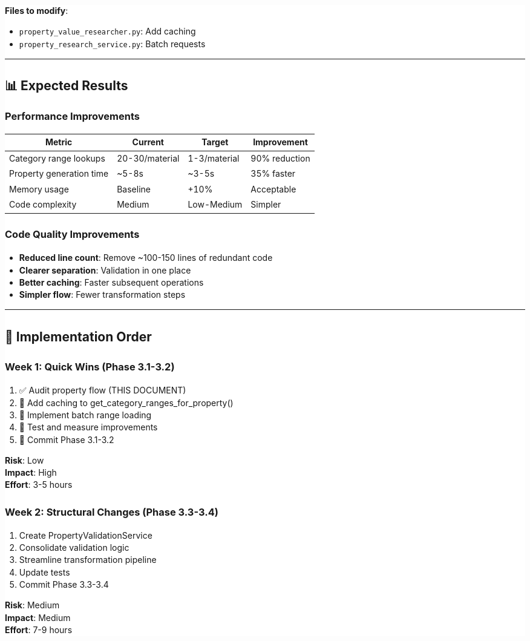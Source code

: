 **Files to modify**:
- `property_value_researcher.py`: Add caching
- `property_research_service.py`: Batch requests

---

## 📊 Expected Results

### Performance Improvements
| Metric | Current | Target | Improvement |
|--------|---------|--------|-------------|
| Category range lookups | 20-30/material | 1-3/material | 90% reduction |
| Property generation time | ~5-8s | ~3-5s | 35% faster |
| Memory usage | Baseline | +10% | Acceptable |
| Code complexity | Medium | Low-Medium | Simpler |

### Code Quality Improvements
- **Reduced line count**: Remove ~100-150 lines of redundant code
- **Clearer separation**: Validation in one place
- **Better caching**: Faster subsequent operations
- **Simpler flow**: Fewer transformation steps

---

## 🚦 Implementation Order

### Week 1: Quick Wins (Phase 3.1-3.2)
1. ✅ Audit property flow (THIS DOCUMENT)
2. 🔄 Add caching to get_category_ranges_for_property()
3. 🔄 Implement batch range loading
4. 🔄 Test and measure improvements
5. 🔄 Commit Phase 3.1-3.2

**Risk**: Low  
**Impact**: High  
**Effort**: 3-5 hours

### Week 2: Structural Changes (Phase 3.3-3.4)
1. Create PropertyValidationService
2. Consolidate validation logic
3. Streamline transformation pipeline
4. Update tests
5. Commit Phase 3.3-3.4

**Risk**: Medium  
**Impact**: Medium  
**Effort**: 7-9 hours
